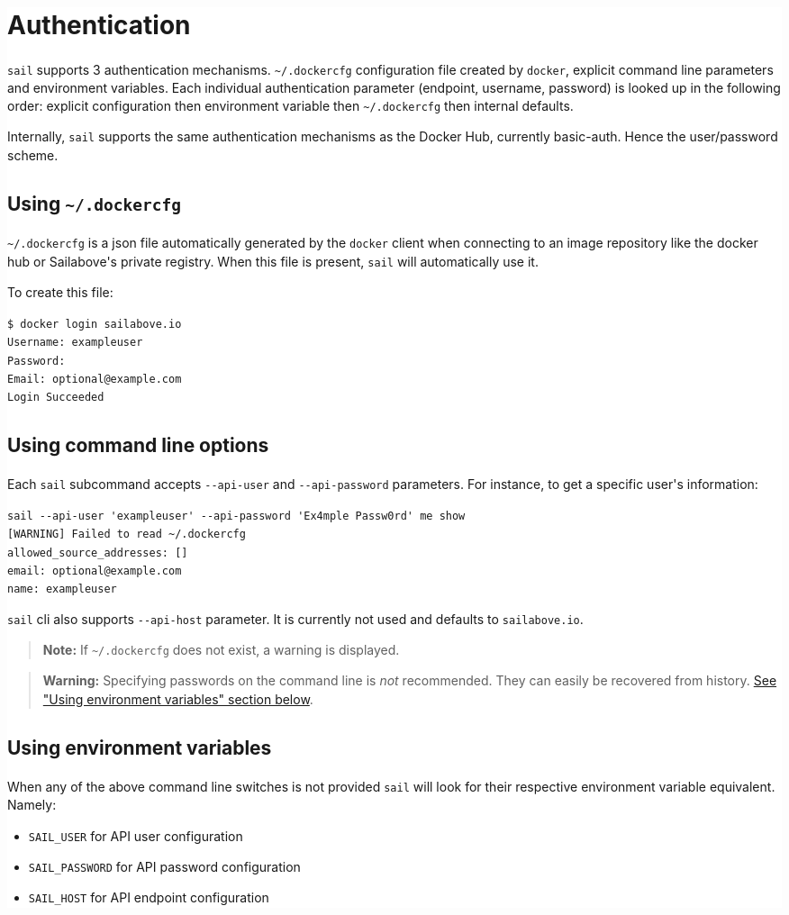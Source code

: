 # Authentication

``sail`` supports 3 authentication mechanisms. ``~/.dockercfg`` configuration file created by ``docker``, explicit command line parameters and environment variables. Each individual authentication parameter (endpoint, username, password) is looked up in the following order: explicit configuration then environment variable then ``~/.dockercfg`` then internal defaults.

Internally, ``sail`` supports the same authentication mechanisms as the Docker Hub, currently basic-auth. Hence the user/password scheme.

##  <a name="auth-dockercfg"></a> Using ``~/.dockercfg``

``~/.dockercfg`` is a json file automatically generated by the ``docker`` client when connecting to an image repository like the docker hub or Sailabove's private registry. When this file is present, ``sail`` will automatically use it.

To create this file:
```
$ docker login sailabove.io
Username: exampleuser
Password:
Email: optional@example.com
Login Succeeded
```

##  <a name="auth-cmdline"></a> Using command line options

Each ``sail`` subcommand accepts ``--api-user`` and ``--api-password`` parameters. For instance, to get a specific user's information:

```
sail --api-user 'exampleuser' --api-password 'Ex4mple Passw0rd' me show
[WARNING] Failed to read ~/.dockercfg
allowed_source_addresses: []
email: optional@example.com
name: exampleuser
```

``sail``  cli also supports ``--api-host`` parameter. It is currently not used and defaults to ``sailabove.io``.

> **Note:** If ``~/.dockercfg`` does not exist, a warning is displayed.

> **Warning:** Specifying passwords on the command line is *not* recommended. They can easily be recovered from history. [See "Using environment variables" section below](#auth-environ).

##  <a name="auth-environ"></a> Using environment variables

When any of the above command line switches is not provided ``sail`` will look for their respective environment variable equivalent. Namely:

- ``SAIL_USER`` for API user configuration
- ``SAIL_PASSWORD`` for API password configuration
- ``SAIL_HOST`` for API endpoint configuration


  [1]: mailto:sailabove@ovh.net
  [2]: mailto:sailabove@ovh.net
  [3]: https://docs.docker.com/compose/
  [4]: http://en.wikipedia.org/wiki/Private_network#Private_IPv4_address_spaces
  [5]: mailto:docker-subscribe@ml.ovh.net
  [6]: https://community.runabove.com/
  [7]: https://sailabove.com/
  [8]: /kb/en/docker/getting-started-with-sailabove-docker.html
  [9]: /kb/en/docker/documentation
  [10]: /kb/en/docker/
  [11]: /kb/en/docker/documentation/sailabove-documentation-predictor.html